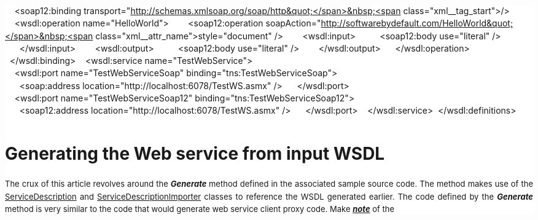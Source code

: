 </span>&nbsp;&nbsp;&nbsp;&nbsp;<span class="xml__tag_start">&lt;soap12</span>:binding&nbsp;<span class="xml__attr_name">transport</span>=<span class="xml__attr_value">&quot;http://schemas.xmlsoap.org/soap/http&quot;</span>&nbsp;<span class="xml__tag_start">/&gt;</span>&nbsp;
&nbsp;&nbsp;&nbsp;&nbsp;<span class="xml__tag_start">&lt;wsdl</span>:operation&nbsp;<span class="xml__attr_name">name</span>=<span class="xml__attr_value">&quot;HelloWorld&quot;</span><span class="xml__tag_start">&gt;&nbsp;
</span>&nbsp;&nbsp;&nbsp;&nbsp;&nbsp;&nbsp;<span class="xml__tag_start">&lt;soap12</span>:operation&nbsp;<span class="xml__attr_name">soapAction</span>=<span class="xml__attr_value">&quot;http://softwarebydefault.com/HelloWorld&quot;</span>&nbsp;<span class="xml__attr_name">style</span>=<span class="xml__attr_value">&quot;document&quot;</span>&nbsp;<span class="xml__tag_start">/&gt;</span>&nbsp;
&nbsp;&nbsp;&nbsp;&nbsp;&nbsp;&nbsp;<span class="xml__tag_start">&lt;wsdl</span><span class="xml__tag_start">:input&gt;</span>&nbsp;
&nbsp;&nbsp;&nbsp;&nbsp;&nbsp;&nbsp;&nbsp;&nbsp;<span class="xml__tag_start">&lt;soap12</span>:body&nbsp;<span class="xml__attr_name">use</span>=<span class="xml__attr_value">&quot;literal&quot;</span>&nbsp;<span class="xml__tag_start">/&gt;</span>&nbsp;
&nbsp;&nbsp;&nbsp;&nbsp;&nbsp;&nbsp;<span class="xml__tag_end">&lt;/wsdl:input&gt;</span>&nbsp;
&nbsp;&nbsp;&nbsp;&nbsp;&nbsp;&nbsp;<span class="xml__tag_start">&lt;wsdl</span><span class="xml__tag_start">:output&gt;</span>&nbsp;
&nbsp;&nbsp;&nbsp;&nbsp;&nbsp;&nbsp;&nbsp;&nbsp;<span class="xml__tag_start">&lt;soap12</span>:body&nbsp;<span class="xml__attr_name">use</span>=<span class="xml__attr_value">&quot;literal&quot;</span>&nbsp;<span class="xml__tag_start">/&gt;</span>&nbsp;
&nbsp;&nbsp;&nbsp;&nbsp;&nbsp;&nbsp;<span class="xml__tag_end">&lt;/wsdl:output&gt;</span>&nbsp;
&nbsp;&nbsp;&nbsp;&nbsp;<span class="xml__tag_end">&lt;/wsdl:operation&gt;</span>&nbsp;
&nbsp;&nbsp;<span class="xml__tag_end">&lt;/wsdl:binding&gt;</span>&nbsp;
&nbsp;&nbsp;<span class="xml__tag_start">&lt;wsdl</span>:service&nbsp;<span class="xml__attr_name">name</span>=<span class="xml__attr_value">&quot;TestWebService&quot;</span><span class="xml__tag_start">&gt;&nbsp;
</span>&nbsp;&nbsp;&nbsp;&nbsp;<span class="xml__tag_start">&lt;wsdl</span>:port&nbsp;<span class="xml__attr_name">name</span>=<span class="xml__attr_value">&quot;TestWebServiceSoap&quot;</span>&nbsp;<span class="xml__attr_name">binding</span>=<span class="xml__attr_value">&quot;tns:TestWebServiceSoap&quot;</span><span class="xml__tag_start">&gt;&nbsp;
</span>&nbsp;&nbsp;&nbsp;&nbsp;&nbsp;&nbsp;<span class="xml__tag_start">&lt;soap</span>:address&nbsp;<span class="xml__attr_name">location</span>=<span class="xml__attr_value">&quot;http://localhost:6078/TestWS.asmx&quot;</span>&nbsp;<span class="xml__tag_start">/&gt;</span>&nbsp;
&nbsp;&nbsp;&nbsp;&nbsp;<span class="xml__tag_end">&lt;/wsdl:port&gt;</span>&nbsp;
&nbsp;&nbsp;&nbsp;&nbsp;<span class="xml__tag_start">&lt;wsdl</span>:port&nbsp;<span class="xml__attr_name">name</span>=<span class="xml__attr_value">&quot;TestWebServiceSoap12&quot;</span>&nbsp;<span class="xml__attr_name">binding</span>=<span class="xml__attr_value">&quot;tns:TestWebServiceSoap12&quot;</span><span class="xml__tag_start">&gt;&nbsp;
</span>&nbsp;&nbsp;&nbsp;&nbsp;&nbsp;&nbsp;<span class="xml__tag_start">&lt;soap12</span>:address&nbsp;<span class="xml__attr_name">location</span>=<span class="xml__attr_value">&quot;http://localhost:6078/TestWS.asmx&quot;</span>&nbsp;<span class="xml__tag_start">/&gt;</span>&nbsp;
&nbsp;&nbsp;&nbsp;&nbsp;<span class="xml__tag_end">&lt;/wsdl:port&gt;</span>&nbsp;
&nbsp;&nbsp;<span class="xml__tag_end">&lt;/wsdl:service&gt;</span>&nbsp;
<span class="xml__tag_end">&lt;/wsdl:definitions&gt;</span></pre>
</div>
</div>
</h1>
<h1>Generating the Web service from input WSDL</h1>
</span></div>
<p style="text-align:justify"><span style="font-size:small">The crux of this article revolves around the
<strong><em>Generate </em></strong>method defined in the associated sample source code. The method makes use of the
<a title="ServiceDescription" href="http://msdn.microsoft.com/en-us/library/system.servicemodel.description.servicedescription.aspx" target="_blank">
ServiceDescription</a> and <a title="ServiceDescriptionImporter" href="http://msdn.microsoft.com/en-us/library/system.web.services.description.servicedescriptionimporter.aspx" target="_blank">
ServiceDescriptionImporter</a> classes to reference the WSDL generated earlier. The code defined by the
<strong><em>Generate</em></strong> method is very similar to the code that would generate web service client proxy code. Make
<em><span style="text-decoration:underline"><strong>note</strong></span></em> of the